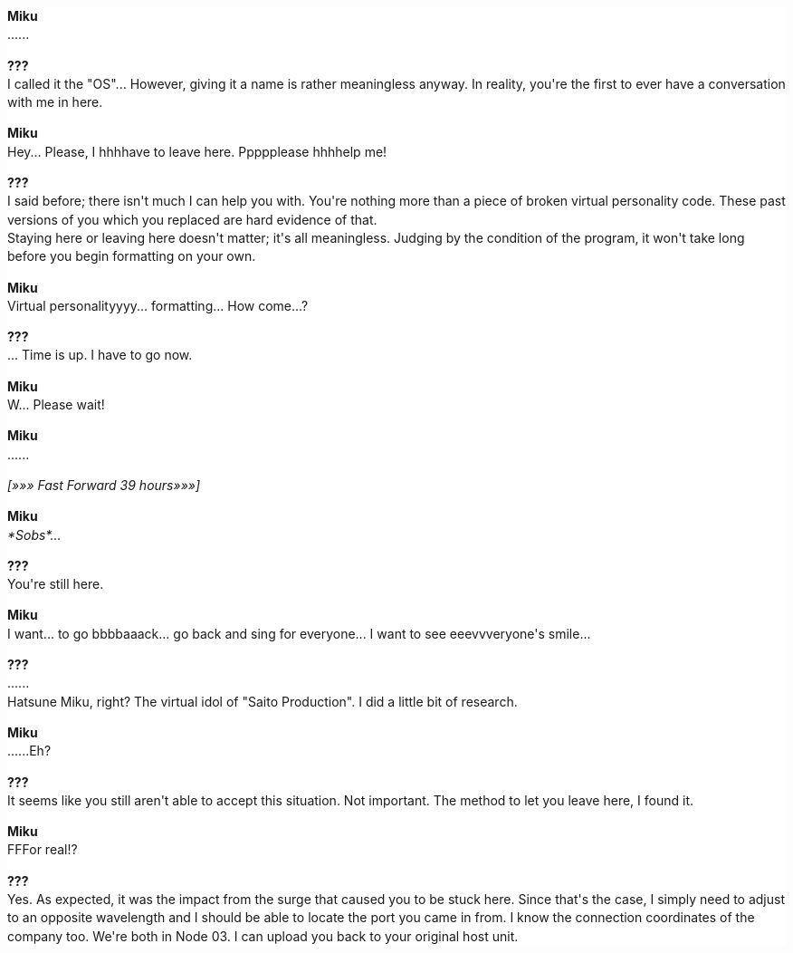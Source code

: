 **Miku**<br>
......

**???**<br>
I called it the "OS"... However, giving it a name is rather meaningless anyway. In reality, you're the first to ever have a conversation with me in here.

**Miku**<br>
Hey... Please, I hhhhave to leave here. Ppppplease hhhhelp me!

**???**<br>
I said before; there isn't much I can help you with. You're nothing more than a piece of broken virtual personality code. These past versions of you which you replaced are hard evidence of that. <br>
Staying here or leaving here doesn't matter; it's all meaningless. Judging by the condition of the program, it won't take long before you begin formatting on your own.

**Miku**<br>
Virtual personalityyyy... formatting... How come...?

**???**<br>
... Time is up. I have to go now.

**Miku**<br>
W... Please wait!

**Miku**<br>
......

_\[»»» Fast Forward 39 hours»»»\]_

**Miku**<br>
_\*Sobs\*..._

**???**<br>
You're still here.

**Miku**<br>
I want... to go bbbbaaack... go back and sing for everyone... I want to see eeevvveryone's smile...

**???**<br>
......<br>
Hatsune Miku, right? The virtual idol of "Saito Production". I did a little bit of research.

**Miku**<br>
......Eh?

**???**<br>
It seems like you still aren't able to accept this situation. Not important. The method to let you leave here, I found it.

**Miku**<br>
FFFor real!?

**???**<br>
Yes. As expected, it was the impact from the surge that caused you to be stuck here. Since that's the case, I simply need to adjust to an opposite wavelength and I should be able to locate the port you came in from. I know the connection coordinates of the company too. We're both in Node 03. I can upload you back to your original host unit.

